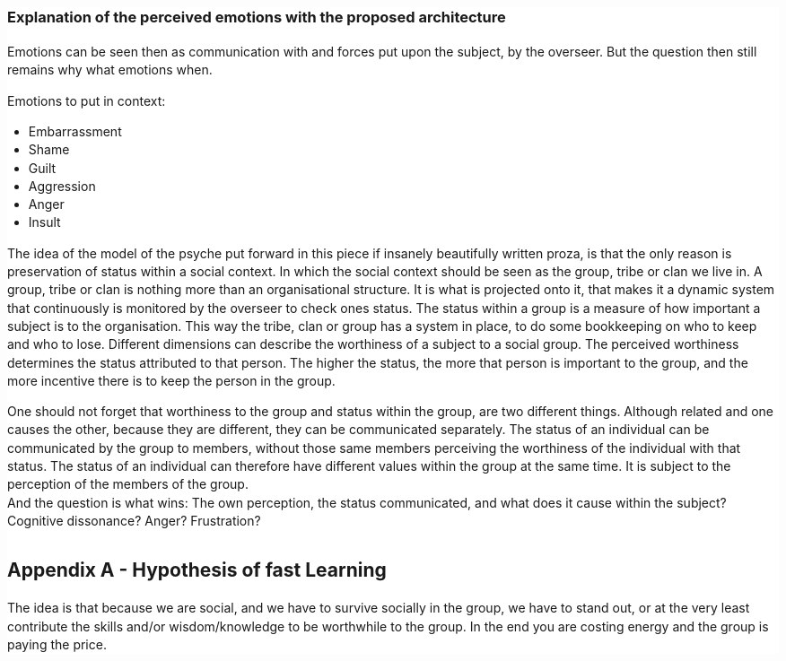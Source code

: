 ### Explanation of the perceived emotions with the proposed architecture

Emotions can be seen then as communication with and forces put upon the subject,
by the overseer. But the question then
still remains why what emotions when.

Emotions to put in context:

* Embarrassment
* Shame
* Guilt
* Aggression
* Anger
* Insult

The idea of the model of the psyche put forward in this piece if insanely
beautifully written proza, is that the only
reason is preservation of status within a social context. In which the social
context should be seen as the group, tribe
or clan we live in. A group, tribe or clan is nothing more than an
organisational structure. It is what is projected
onto it, that makes it a dynamic system that continuously is monitored by the
overseer to check ones status. The status
within a group is a measure of how important a subject is to the organisation.
This way the tribe, clan or group
has a system in place, to do some bookkeeping on who to keep and who to lose.
Different dimensions can describe the worthiness of a subject to a social group.
The perceived
worthiness determines the status attributed to that person. The higher the
status, the more that
person is important to the group, and the more incentive there is to keep the
person in the group.

One should not forget that worthiness to the group and status within the group,
are two different
things. Although related and one causes the other, because they are different,
they can be communicated
separately. The status of an individual can be communicated by the group to
members, without those same members
perceiving the worthiness of the individual with that status. The status of an
individual can therefore have different
values within the group at the same time. It is subject to the perception of the
members of the group.<br />
And the question is what wins: The own perception, the status communicated, and
what does it cause within the subject?
Cognitive dissonance? Anger? Frustration?

## Appendix A - Hypothesis of fast Learning

The idea is that because we are social, and we have to survive socially in the
group, we have
to stand out, or at the very least contribute the skills and/or wisdom/knowledge
to be worthwhile
to the group. In the end you are costing energy and the group is paying the
price.
